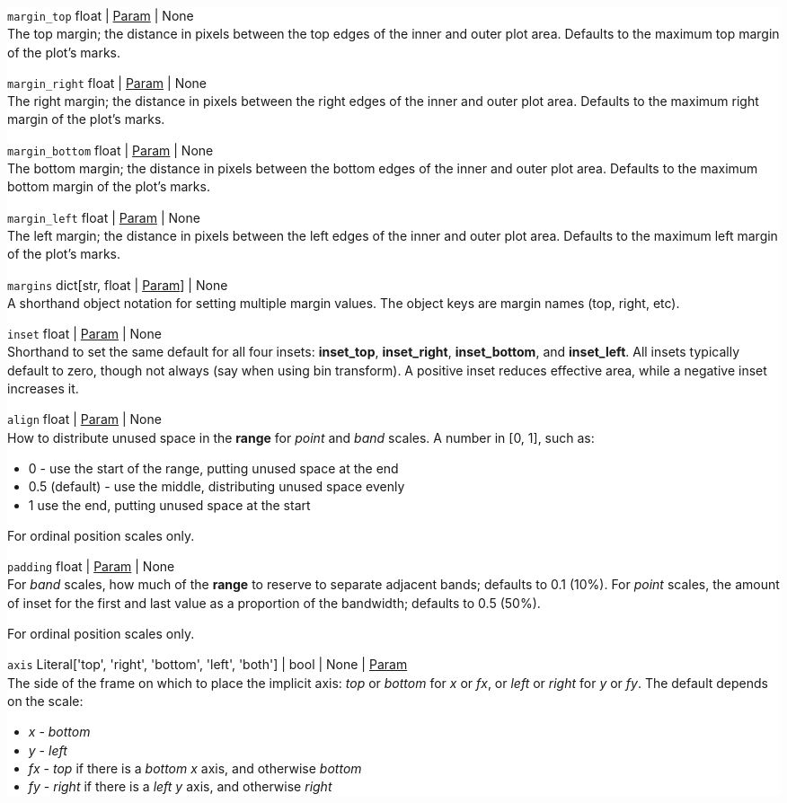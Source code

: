 `margin_top` float \| [Param](inspect_viz.qmd#param) \| None  
The top margin; the distance in pixels between the top edges of the
inner and outer plot area. Defaults to the maximum top margin of the
plot’s marks.

`margin_right` float \| [Param](inspect_viz.qmd#param) \| None  
The right margin; the distance in pixels between the right edges of the
inner and outer plot area. Defaults to the maximum right margin of the
plot’s marks.

`margin_bottom` float \| [Param](inspect_viz.qmd#param) \| None  
The bottom margin; the distance in pixels between the bottom edges of
the inner and outer plot area. Defaults to the maximum bottom margin of
the plot’s marks.

`margin_left` float \| [Param](inspect_viz.qmd#param) \| None  
The left margin; the distance in pixels between the left edges of the
inner and outer plot area. Defaults to the maximum left margin of the
plot’s marks.

`margins` dict\[str, float \| [Param](inspect_viz.qmd#param)\] \| None  
A shorthand object notation for setting multiple margin values. The
object keys are margin names (top, right, etc).

`inset` float \| [Param](inspect_viz.qmd#param) \| None  
Shorthand to set the same default for all four insets: **inset_top**,
**inset_right**, **inset_bottom**, and **inset_left**. All insets
typically default to zero, though not always (say when using bin
transform). A positive inset reduces effective area, while a negative
inset increases it.

`align` float \| [Param](inspect_viz.qmd#param) \| None  
How to distribute unused space in the **range** for *point* and *band*
scales. A number in \[0, 1\], such as:

- 0 - use the start of the range, putting unused space at the end
- 0.5 (default) - use the middle, distributing unused space evenly
- 1 use the end, putting unused space at the start

For ordinal position scales only.

`padding` float \| [Param](inspect_viz.qmd#param) \| None  
For *band* scales, how much of the **range** to reserve to separate
adjacent bands; defaults to 0.1 (10%). For *point* scales, the amount of
inset for the first and last value as a proportion of the bandwidth;
defaults to 0.5 (50%).

For ordinal position scales only.

`axis` Literal\['top', 'right', 'bottom', 'left', 'both'\] \| bool \| None \| [Param](inspect_viz.qmd#param)  
The side of the frame on which to place the implicit axis: *top* or
*bottom* for *x* or *fx*, or *left* or *right* for *y* or *fy*. The
default depends on the scale:

- *x* - *bottom*
- *y* - *left*
- *fx* - *top* if there is a *bottom* *x* axis, and otherwise *bottom*
- *fy* - *right* if there is a *left* *y* axis, and otherwise *right*
